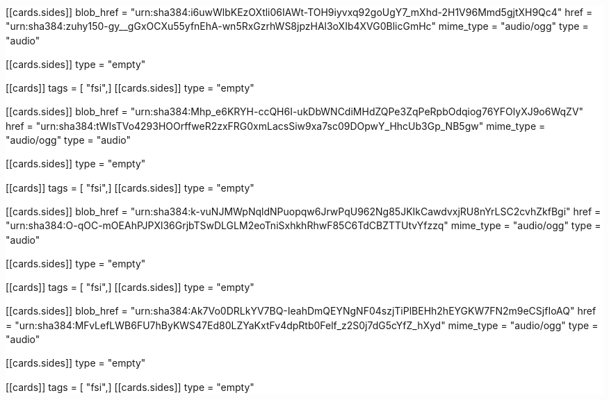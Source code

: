 [[cards.sides]]
blob_href = "urn:sha384:i6uwWlbKEzOXtli06IAWt-TOH9iyvxq92goUgY7_mXhd-2H1V96Mmd5gjtXH9Qc4"
href = "urn:sha384:zuhy150-gy__gGxOCXu55yfnEhA-wn5RxGzrhWS8jpzHAl3oXIb4XVG0BlicGmHc"
mime_type = "audio/ogg"
type = "audio"

[[cards.sides]]
type = "empty"


[[cards]]
tags = [ "fsi",]
[[cards.sides]]
type = "empty"

[[cards.sides]]
blob_href = "urn:sha384:Mhp_e6KRYH-ccQH6I-ukDbWNCdiMHdZQPe3ZqPeRpbOdqiog76YFOlyXJ9o6WqZV"
href = "urn:sha384:tWIsTVo4293HOOrffweR2zxFRG0xmLacsSiw9xa7sc09DOpwY_HhcUb3Gp_NB5gw"
mime_type = "audio/ogg"
type = "audio"

[[cards.sides]]
type = "empty"


[[cards]]
tags = [ "fsi",]
[[cards.sides]]
type = "empty"

[[cards.sides]]
blob_href = "urn:sha384:k-vuNJMWpNqldNPuopqw6JrwPqU962Ng85JKIkCawdvxjRU8nYrLSC2cvhZkfBgi"
href = "urn:sha384:O-qOC-mOEAhPJPXl36GrjbTSwDLGLM2eoTniSxhkhRhwF85C6TdCBZTTUtvYfzzq"
mime_type = "audio/ogg"
type = "audio"

[[cards.sides]]
type = "empty"


[[cards]]
tags = [ "fsi",]
[[cards.sides]]
type = "empty"

[[cards.sides]]
blob_href = "urn:sha384:Ak7Vo0DRLkYV7BQ-IeahDmQEYNgNF04szjTiPlBEHh2hEYGKW7FN2m9eCSjfIoAQ"
href = "urn:sha384:MFvLefLWB6FU7hByKWS47Ed80LZYaKxtFv4dpRtb0Felf_z2S0j7dG5cYfZ_hXyd"
mime_type = "audio/ogg"
type = "audio"

[[cards.sides]]
type = "empty"


[[cards]]
tags = [ "fsi",]
[[cards.sides]]
type = "empty"
